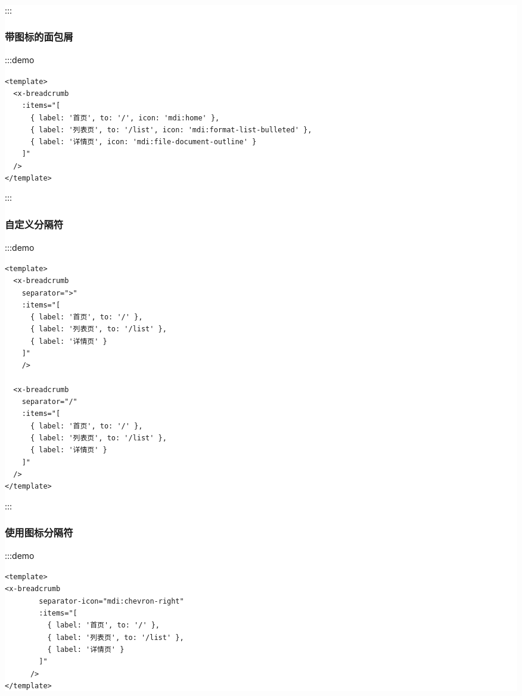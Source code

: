 :::

### 带图标的面包屑

:::demo

```vue
<template>
  <x-breadcrumb
    :items="[
      { label: '首页', to: '/', icon: 'mdi:home' },
      { label: '列表页', to: '/list', icon: 'mdi:format-list-bulleted' },
      { label: '详情页', icon: 'mdi:file-document-outline' }
    ]"
  />
</template>
```

:::

### 自定义分隔符

:::demo

```vue
<template>
  <x-breadcrumb
    separator=">"
    :items="[
      { label: '首页', to: '/' },
      { label: '列表页', to: '/list' },
      { label: '详情页' }
    ]"
    />

  <x-breadcrumb
    separator="/"
    :items="[
      { label: '首页', to: '/' },
      { label: '列表页', to: '/list' },
      { label: '详情页' }
    ]"
  />
</template>
```

:::

### 使用图标分隔符

:::demo

```vue
<template>
<x-breadcrumb
        separator-icon="mdi:chevron-right"
        :items="[
          { label: '首页', to: '/' },
          { label: '列表页', to: '/list' },
          { label: '详情页' }
        ]"
      />
</template>
```
